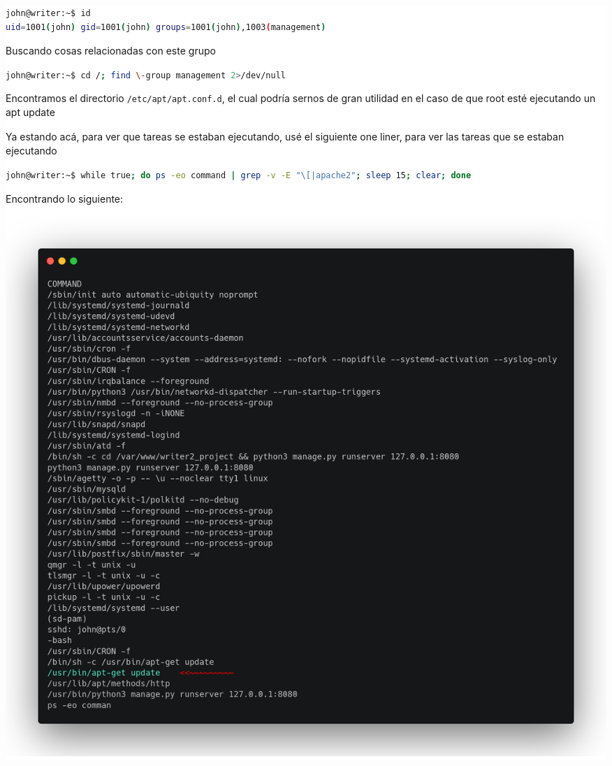 ```bash
john@writer:~$ id
uid=1001(john) gid=1001(john) groups=1001(john),1003(management)
```

Buscando cosas relacionadas con este grupo

```bash
john@writer:~$ cd /; find \-group management 2>/dev/null
```

Encontramos el directorio ```/etc/apt/apt.conf.d```, el cual podría sernos de gran utilidad en el caso de que root esté ejecutando un apt update

Ya estando acá, para ver que tareas se estaban ejecutando, usé el siguiente one liner, para ver las tareas que se estaban ejecutando

```bash
john@writer:~$ while true; do ps -eo command | grep -v -E "\[|apache2"; sleep 15; clear; done
```
Encontrando lo siguiente:

<p align="center">
<img src="/assets/images/htb-writeup-writer/ps.png">
</p>
